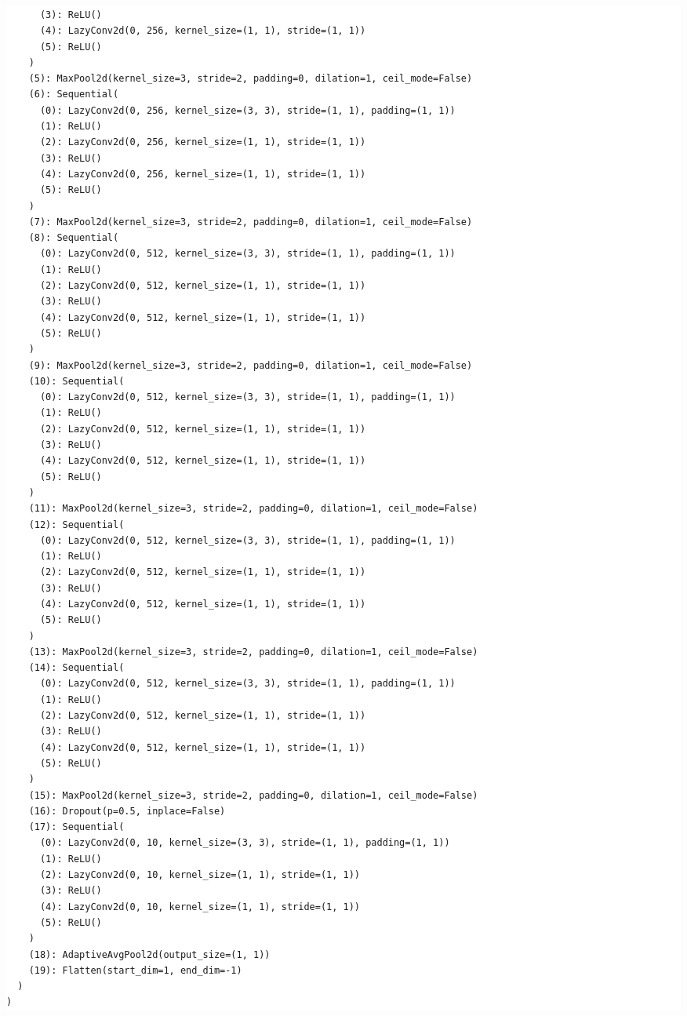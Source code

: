           (3): ReLU()
          (4): LazyConv2d(0, 256, kernel_size=(1, 1), stride=(1, 1))
          (5): ReLU()
        )
        (5): MaxPool2d(kernel_size=3, stride=2, padding=0, dilation=1, ceil_mode=False)
        (6): Sequential(
          (0): LazyConv2d(0, 256, kernel_size=(3, 3), stride=(1, 1), padding=(1, 1))
          (1): ReLU()
          (2): LazyConv2d(0, 256, kernel_size=(1, 1), stride=(1, 1))
          (3): ReLU()
          (4): LazyConv2d(0, 256, kernel_size=(1, 1), stride=(1, 1))
          (5): ReLU()
        )
        (7): MaxPool2d(kernel_size=3, stride=2, padding=0, dilation=1, ceil_mode=False)
        (8): Sequential(
          (0): LazyConv2d(0, 512, kernel_size=(3, 3), stride=(1, 1), padding=(1, 1))
          (1): ReLU()
          (2): LazyConv2d(0, 512, kernel_size=(1, 1), stride=(1, 1))
          (3): ReLU()
          (4): LazyConv2d(0, 512, kernel_size=(1, 1), stride=(1, 1))
          (5): ReLU()
        )
        (9): MaxPool2d(kernel_size=3, stride=2, padding=0, dilation=1, ceil_mode=False)
        (10): Sequential(
          (0): LazyConv2d(0, 512, kernel_size=(3, 3), stride=(1, 1), padding=(1, 1))
          (1): ReLU()
          (2): LazyConv2d(0, 512, kernel_size=(1, 1), stride=(1, 1))
          (3): ReLU()
          (4): LazyConv2d(0, 512, kernel_size=(1, 1), stride=(1, 1))
          (5): ReLU()
        )
        (11): MaxPool2d(kernel_size=3, stride=2, padding=0, dilation=1, ceil_mode=False)
        (12): Sequential(
          (0): LazyConv2d(0, 512, kernel_size=(3, 3), stride=(1, 1), padding=(1, 1))
          (1): ReLU()
          (2): LazyConv2d(0, 512, kernel_size=(1, 1), stride=(1, 1))
          (3): ReLU()
          (4): LazyConv2d(0, 512, kernel_size=(1, 1), stride=(1, 1))
          (5): ReLU()
        )
        (13): MaxPool2d(kernel_size=3, stride=2, padding=0, dilation=1, ceil_mode=False)
        (14): Sequential(
          (0): LazyConv2d(0, 512, kernel_size=(3, 3), stride=(1, 1), padding=(1, 1))
          (1): ReLU()
          (2): LazyConv2d(0, 512, kernel_size=(1, 1), stride=(1, 1))
          (3): ReLU()
          (4): LazyConv2d(0, 512, kernel_size=(1, 1), stride=(1, 1))
          (5): ReLU()
        )
        (15): MaxPool2d(kernel_size=3, stride=2, padding=0, dilation=1, ceil_mode=False)
        (16): Dropout(p=0.5, inplace=False)
        (17): Sequential(
          (0): LazyConv2d(0, 10, kernel_size=(3, 3), stride=(1, 1), padding=(1, 1))
          (1): ReLU()
          (2): LazyConv2d(0, 10, kernel_size=(1, 1), stride=(1, 1))
          (3): ReLU()
          (4): LazyConv2d(0, 10, kernel_size=(1, 1), stride=(1, 1))
          (5): ReLU()
        )
        (18): AdaptiveAvgPool2d(output_size=(1, 1))
        (19): Flatten(start_dim=1, end_dim=-1)
      )
    )

